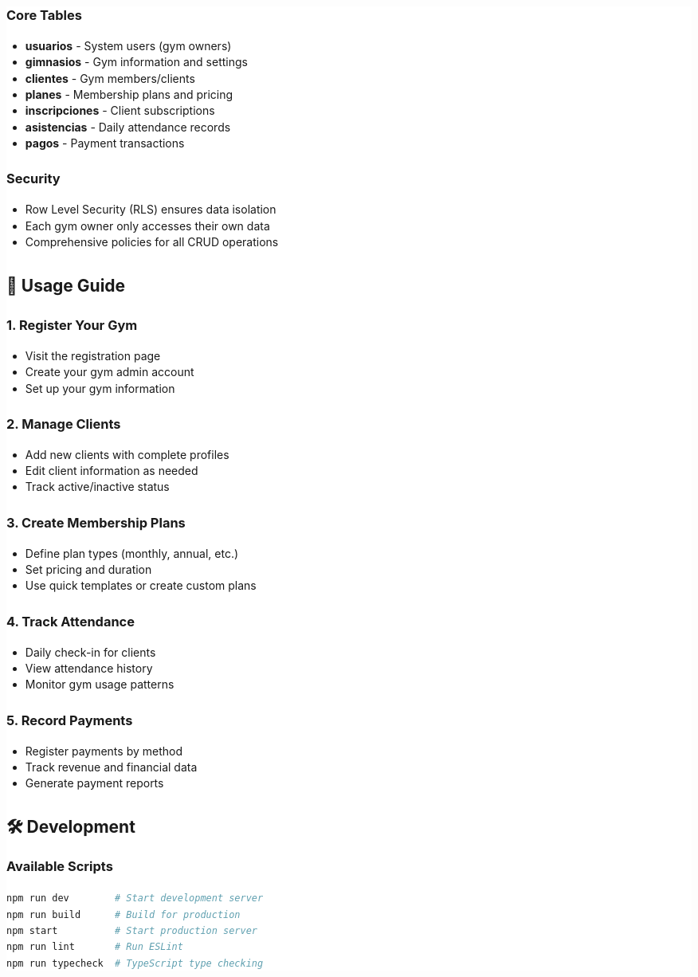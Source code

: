 ### Core Tables
- **usuarios** - System users (gym owners)
- **gimnasios** - Gym information and settings
- **clientes** - Gym members/clients
- **planes** - Membership plans and pricing
- **inscripciones** - Client subscriptions
- **asistencias** - Daily attendance records
- **pagos** - Payment transactions

### Security
- Row Level Security (RLS) ensures data isolation
- Each gym owner only accesses their own data
- Comprehensive policies for all CRUD operations

## 🎯 Usage Guide

### 1. Register Your Gym
- Visit the registration page
- Create your gym admin account
- Set up your gym information

### 2. Manage Clients
- Add new clients with complete profiles
- Edit client information as needed
- Track active/inactive status

### 3. Create Membership Plans
- Define plan types (monthly, annual, etc.)
- Set pricing and duration
- Use quick templates or create custom plans

### 4. Track Attendance
- Daily check-in for clients
- View attendance history
- Monitor gym usage patterns

### 5. Record Payments
- Register payments by method
- Track revenue and financial data
- Generate payment reports

## 🛠️ Development

### Available Scripts
```bash
npm run dev        # Start development server
npm run build      # Build for production
npm start          # Start production server
npm run lint       # Run ESLint
npm run typecheck  # TypeScript type checking
```
